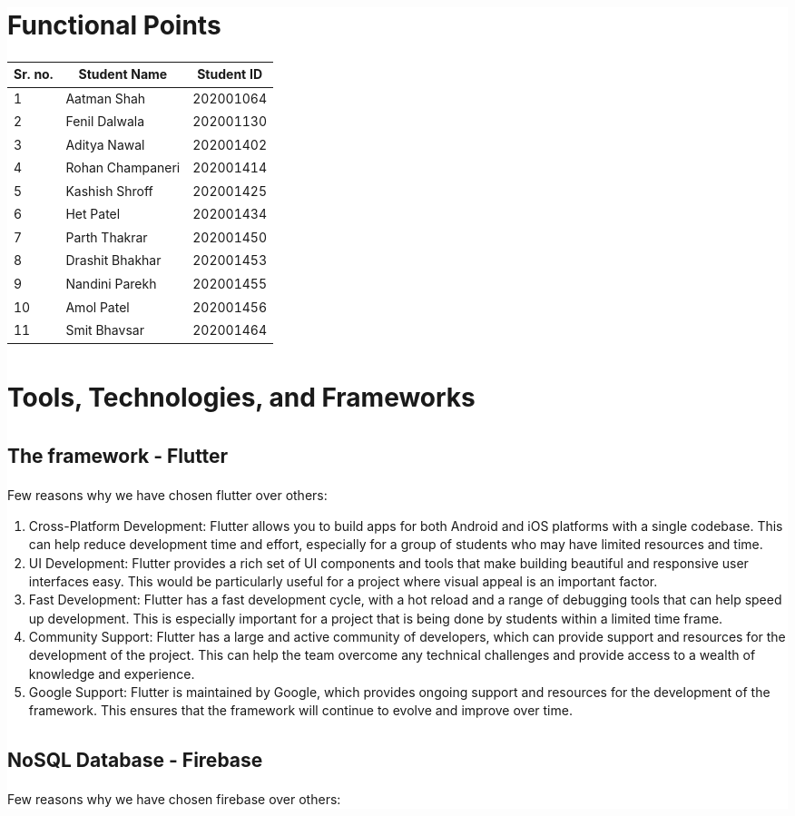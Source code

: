 # Functional Points

| Sr. no. | Student Name | Student ID |
| --- | --- | --- |
| 1 | Aatman Shah | 202001064 |
| 2 | Fenil Dalwala | 202001130 |
| 3 | Aditya Nawal | 202001402 |
| 4 | Rohan Champaneri | 202001414 |
| 5 | Kashish Shroff | 202001425 |
| 6 | Het Patel | 202001434 |
| 7 | Parth Thakrar | 202001450 |
| 8 | Drashit Bhakhar | 202001453 |
| 9 | Nandini Parekh | 202001455 |
| 10 | Amol Patel | 202001456 |
| 11 | Smit Bhavsar | 202001464 |

# Tools, Technologies, and Frameworks

## The framework - Flutter

Few reasons why we have chosen flutter over others:

1. Cross-Platform Development: Flutter allows you to build apps for both Android and iOS platforms with a single codebase. This can help reduce development time and effort, especially for a group of students who may have limited resources and time.
2. UI Development: Flutter provides a rich set of UI components and tools that make building beautiful and responsive user interfaces easy. This would be particularly useful for a project where visual appeal is an important factor.
3. Fast Development: Flutter has a fast development cycle, with a hot reload and a range of debugging tools that can help speed up development. This is especially important for a project that is being done by students within a limited time frame.
4. Community Support: Flutter has a large and active community of developers, which can provide support and resources for the development of the project. This can help the team overcome any technical challenges and provide access to a wealth of knowledge and experience.
5. Google Support: Flutter is maintained by Google, which provides ongoing support and resources for the development of the framework. This ensures that the framework will continue to evolve and improve over time.

## NoSQL Database - Firebase

Few reasons why we have chosen firebase over others:
